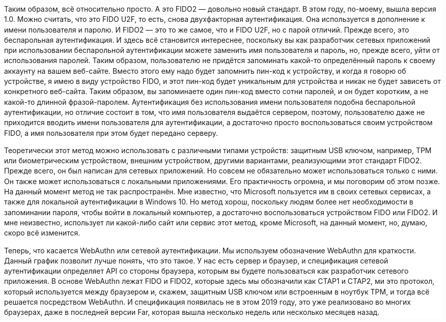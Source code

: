 Таким образом, всё относительно просто. А это FIDO2 — довольно новый стандарт. В этом году, по-моему, вышла версия 1.0. Можно считать, что это FIDO U2F, то есть, снова двухфакторная аутентификация. Она используется в дополнение к имени пользователя и паролю. И FIDO2 — это то же самое, что и FIDO U2F, но с парой отличий. Прежде всего, это беспарольная аутентификация. И здесь всё становится интереснее, поскольку вы как разработчик сетевых приложений при использовании беспарольной аутентификации можете заменить имя пользователя и пароль, но, прежде всего, уйти от использования паролей. Таким образом, пользователю не придётся запоминать какой-то определённый пароль к своему аккаунту на вашем веб-сайте. Вместо этого ему надо будет запомнить пин-код к устройству, и когда я говорю об устройстве, я имею в виду устройство FIDO, и этот пин-код будет уникальным для устройства и никак не будет зависеть от конкретного веб-сайта. Таким образом, вы запоминаете один пин-код вместо сотни паролей, и он будет коротким, а не какой-то длинной фразой-паролем. Аутентификация без использования имени пользователя подобна беспарольной аутентификации, но отличие состоит в том, что имя пользователя выдаётся сервером, поэтому, пользователю даже не приходится вводить имени пользователя для аутентификации, а достаточно просто воспользоваться своим устройством FIDO, а имя пользователя при этом будет передано серверу.

Теоретически этот метод можно использовать с различными типами устройств: защитным USB ключом, например, TPM или биометрическим устройством, внешним устройством, другими вариантами, реализующими этот стандарт FIDO2. Прежде всего, он был написан для сетевых приложений. Но совсем не обязательно может использоваться только с ними. Он также может использоваться с локальными приложениями. Его практичность огромна, и мы поговорим об этом позже. На данный момент метод не так распространён. Мне известно, что Microsoft пользуется им в своих сетевых сервисах, а также для локальной аутентификации в Windows 10. Но метод хорош, поскольку людям более нет необходимости в запоминании пароля, чтобы войти в локальный компьютер, а достаточно воспользоваться устройством FIDO или FIDO2. И мне неизвестно, использует ли какой-либо сайт или сервис этот метод, кроме Microsoft, на данный момент, но, думаю, скоро всё изменится.

Теперь, что касается WebAuthn или сетевой аутентификации. Мы используем обозначение WebAuthn для краткости. Данный график позволит лучше понять, что это такое. У нас есть сервер и браузер, и спецификация сетевой аутентификации определяет API со стороны браузера, которым вы будете пользоваться как разработчик сетевого приложения. В основе WebAuthn лежат FIDO и FIDO2, которые здесь мы обозначили как CTAP1 и CTAP2, ми это протокол, который используется между браузером и, скажем, защитным USB ключом или встроенным в ноутбук TPM, и тогда всё решается посредством WebAuthn. И спецификация появилась не в этом 2019 году, это уже реализовано во многих браузерах, даже в последней версии Far, которая вышла несколько недель или несколько месяцев назад.
